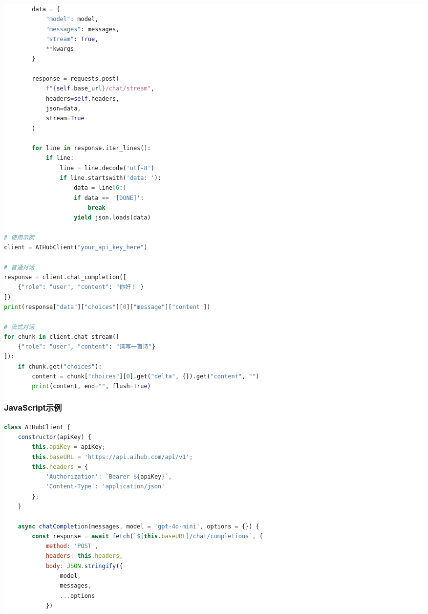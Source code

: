 ```python
        data = {
            "model": model,
            "messages": messages,
            "stream": True,
            **kwargs
        }

        response = requests.post(
            f"{self.base_url}/chat/stream",
            headers=self.headers,
            json=data,
            stream=True
        )

        for line in response.iter_lines():
            if line:
                line = line.decode('utf-8')
                if line.startswith('data: '):
                    data = line[6:]
                    if data == '[DONE]':
                        break
                    yield json.loads(data)

# 使用示例
client = AIHubClient("your_api_key_here")

# 普通对话
response = client.chat_completion([
    {"role": "user", "content": "你好！"}
])
print(response["data"]["choices"][0]["message"]["content"])

# 流式对话
for chunk in client.chat_stream([
    {"role": "user", "content": "请写一首诗"}
]):
    if chunk.get("choices"):
        content = chunk["choices"][0].get("delta", {}).get("content", "")
        print(content, end="", flush=True)
```

### JavaScript示例

```javascript
class AIHubClient {
    constructor(apiKey) {
        this.apiKey = apiKey;
        this.baseURL = 'https://api.aihub.com/api/v1';
        this.headers = {
            'Authorization': `Bearer ${apiKey}`,
            'Content-Type': 'application/json'
        };
    }

    async chatCompletion(messages, model = 'gpt-4o-mini', options = {}) {
        const response = await fetch(`${this.baseURL}/chat/completions`, {
            method: 'POST',
            headers: this.headers,
            body: JSON.stringify({
                model,
                messages,
                ...options
            })
```